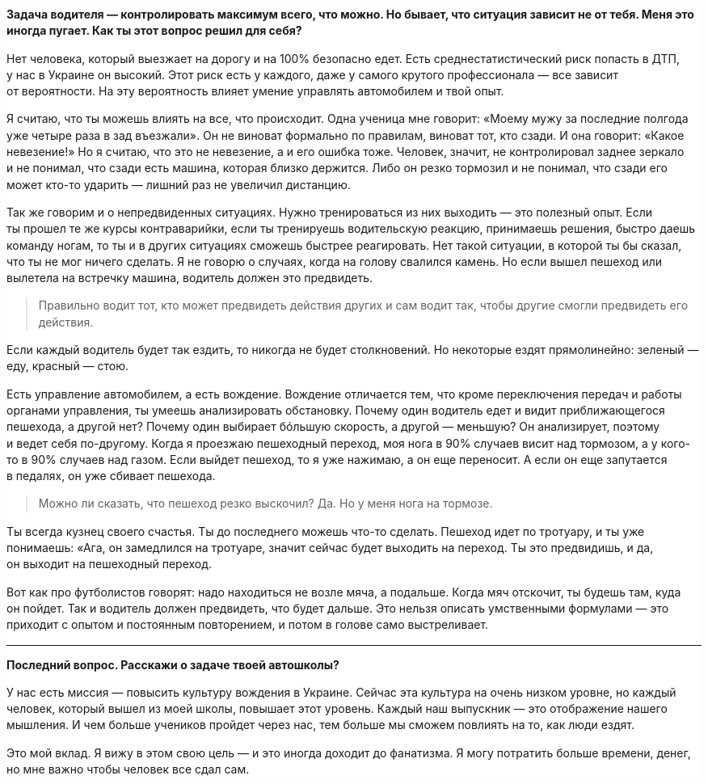 **Задача водителя — контролировать максимум всего, что можно. Но бывает, что ситуация зависит не от тебя. Меня это иногда пугает. Как ты этот вопрос решил для себя?**

Нет человека, который выезжает на дорогу и на 100% безопасно едет. Есть среднестатистический риск попасть в ДТП, у нас в Украине он высокий. Этот риск есть у каждого, даже у самого крутого профессионала — все зависит от вероятности. На эту вероятность влияет умение управлять автомобилем и твой опыт.

Я считаю, что ты можешь влиять на все, что происходит. Одна ученица мне говорит: «Моему мужу за последние полгода уже четыре раза в зад въезжали». Он не виноват формально по правилам, виноват тот, кто сзади. И она говорит: «Какое невезение!» Но я считаю, что это не невезение, а и его ошибка тоже. Человек, значит, не контролировал заднее зеркало и не понимал, что сзади есть машина, которая близко держится. Либо он резко тормозил и не понимал, что сзади его может кто-то ударить — лишний раз не увеличил дистанцию.

Так же говорим и о непредвиденных ситуациях. Нужно тренироваться из них выходить — это полезный опыт. Если ты прошел те же курсы контраварийки, если ты тренируешь водительскую реакцию, принимаешь решения, быстро даешь команду ногам, то ты и в других ситуациях сможешь быстрее реагировать. Нет такой ситуации, в которой ты бы сказал, что ты не мог ничего сделать. Я не говорю о случаях, когда на голову свалился камень. Но если вышел пешеход или вылетела на встречку машина, водитель должен это предвидеть.

> Правильно водит тот, кто может предвидеть действия других и сам водит так, чтобы другие смогли предвидеть его действия.

Если каждый водитель будет так ездить, то никогда не будет столкновений. Но некоторые ездят прямолинейно: зеленый — еду, красный — стою.

Есть управление автомобилем, а есть вождение. Вождение отличается тем, что кроме переключения передач и работы органами управления, ты умеешь анализировать обстановку. Почему один водитель едет и видит приближающегося пешехода, а другой нет? Почему один выбирает бóльшую скорость, а другой — меньшую? Он анализирует, поэтому и ведет себя по-другому. Когда я проезжаю пешеходный переход, моя нога в 90% случаев висит над тормозом, а у кого-то в 90% случаев над газом. Если выйдет пешеход, то я уже нажимаю, а он еще переносит. А если он еще запутается в педалях, он уже сбивает пешехода.

> Можно ли сказать, что пешеход резко выскочил? Да. Но у меня нога на тормозе.

Ты всегда кузнец своего счастья. Ты до последнего можешь что-то сделать. Пешеход идет по тротуару, и ты уже понимаешь: «Ага, он замедлился на тротуаре, значит сейчас будет выходить на переход. Ты это предвидишь, и да, он выходит на пешеходный переход.

Вот как про футболистов говорят: надо находиться не возле мяча, а подальше. Когда мяч отскочит, ты будешь там, куда он пойдет. Так и водитель должен предвидеть, что будет дальше. Это нельзя описать умственными формулами — это приходит с опытом и постоянным повторением, и потом в голове само выстреливает.



* * *

**Последний вопрос. Расскажи о задаче твоей автошколы?**

У нас есть миссия — повысить культуру вождения в Украине. Сейчас эта культура на очень низком уровне, но каждый человек, который вышел из моей школы, повышает этот уровень. Каждый наш выпускник — это отображение нашего мышления. И чем больше учеников пройдет через нас, тем больше мы сможем повлиять на то, как люди ездят.

Это мой вклад. Я вижу в этом свою цель — и это иногда доходит до фанатизма. Я могу потратить больше времени, денег, но мне важно чтобы человек все сдал сам.
